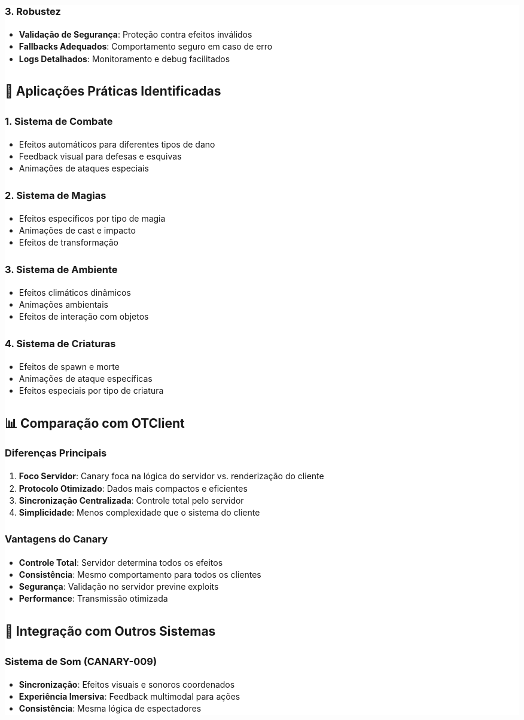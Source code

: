 ### **3. Robustez**
- **Validação de Segurança**: Proteção contra efeitos inválidos
- **Fallbacks Adequados**: Comportamento seguro em caso de erro
- **Logs Detalhados**: Monitoramento e debug facilitados

## 🎯 **Aplicações Práticas Identificadas**

### **1. Sistema de Combate**
- Efeitos automáticos para diferentes tipos de dano
- Feedback visual para defesas e esquivas
- Animações de ataques especiais

### **2. Sistema de Magias**
- Efeitos específicos por tipo de magia
- Animações de cast e impacto
- Efeitos de transformação

### **3. Sistema de Ambiente**
- Efeitos climáticos dinâmicos
- Animações ambientais
- Efeitos de interação com objetos

### **4. Sistema de Criaturas**
- Efeitos de spawn e morte
- Animações de ataque específicas
- Efeitos especiais por tipo de criatura

## 📊 **Comparação com OTClient**

### **Diferenças Principais**
1. **Foco Servidor**: Canary foca na lógica do servidor vs. renderização do cliente
2. **Protocolo Otimizado**: Dados mais compactos e eficientes
3. **Sincronização Centralizada**: Controle total pelo servidor
4. **Simplicidade**: Menos complexidade que o sistema do cliente

### **Vantagens do Canary**
- **Controle Total**: Servidor determina todos os efeitos
- **Consistência**: Mesmo comportamento para todos os clientes
- **Segurança**: Validação no servidor previne exploits
- **Performance**: Transmissão otimizada

## 🔗 **Integração com Outros Sistemas**

### **Sistema de Som (CANARY-009)**
- **Sincronização**: Efeitos visuais e sonoros coordenados
- **Experiência Imersiva**: Feedback multimodal para ações
- **Consistência**: Mesma lógica de espectadores
